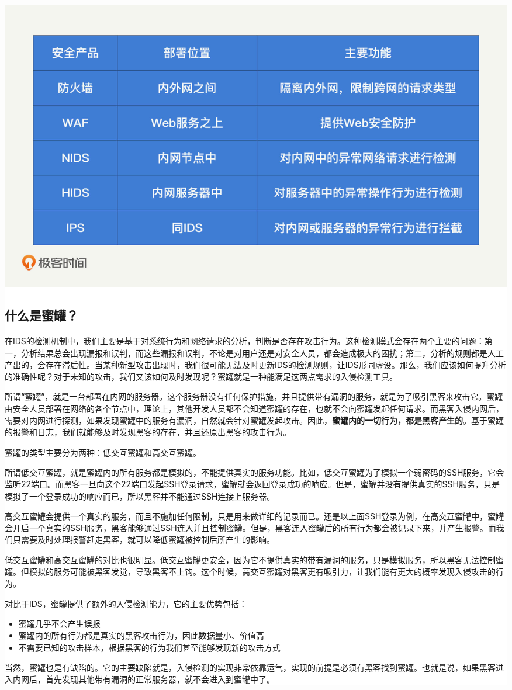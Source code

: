 ![](./httpsstatic001geekbangorgresourceimagee443e4d2293036561175b4ae07f464174443.jpeg)

## 什么是蜜罐？

在IDS的检测机制中，我们主要是基于对系统行为和网络请求的分析，判断是否存在攻击行为。这种检测模式会存在两个主要的问题：第一，分析结果总会出现漏报和误判，而这些漏报和误判，不论是对用户还是对安全人员，都会造成极大的困扰；第二，分析的规则都是人工产出的，会存在滞后性。当某种新型攻击出现时，我们很可能无法及时更新IDS的检测规则，让IDS形同虚设。那么，我们应该如何提升分析的准确性呢？对于未知的攻击，我们又该如何及时发现呢？蜜罐就是一种能满足这两点需求的入侵检测工具。

所谓“蜜罐”，就是一台部署在内网的服务器。这个服务器没有任何保护措施，并且提供带有漏洞的服务，就是为了吸引黑客来攻击它。蜜罐由安全人员部署在网络的各个节点中，理论上，其他开发人员都不会知道蜜罐的存在，也就不会向蜜罐发起任何请求。而黑客入侵内网后，需要对内网进行探测，如果发现蜜罐中的服务有漏洞，自然就会针对蜜罐发起攻击。因此，**蜜罐内的一切行为，都是黑客产生的**。基于蜜罐的报警和日志，我们就能够及时发现黑客的存在，并且还原出黑客的攻击行为。

蜜罐的类型主要分为两种：低交互蜜罐和高交互蜜罐。

所谓低交互蜜罐，就是蜜罐内的所有服务都是模拟的，不能提供真实的服务功能。比如，低交互蜜罐为了模拟一个弱密码的SSH服务，它会监听22端口。而黑客一旦向这个22端口发起SSH登录请求，蜜罐就会返回登录成功的响应。但是，蜜罐并没有提供真实的SSH服务，只是模拟了一个登录成功的响应而已，所以黑客并不能通过SSH连接上服务器。

高交互蜜罐会提供一个真实的服务，而且不施加任何限制，只是用来做详细的记录而已。还是以上面SSH登录为例，在高交互蜜罐中，蜜罐会开启一个真实的SSH服务，黑客能够通过SSH连入并且控制蜜罐。但是，黑客连入蜜罐后的所有行为都会被记录下来，并产生报警。而我们只需要及时处理报警赶走黑客，就可以降低蜜罐被控制后所产生的影响。

低交互蜜罐和高交互蜜罐的对比也很明显。低交互蜜罐更安全，因为它不提供真实的带有漏洞的服务，只是模拟服务，所以黑客无法控制蜜罐。但模拟的服务可能被黑客发觉，导致黑客不上钩。这个时候，高交互蜜罐对黑客更有吸引力，让我们能有更大的概率发现入侵攻击的行为。

对比于IDS，蜜罐提供了额外的入侵检测能力，它的主要优势包括：

* 蜜罐几乎不会产生误报
* 蜜罐内的所有行为都是真实的黑客攻击行为，因此数据量小、价值高
* 不需要已知的攻击样本，根据黑客的行为我们甚至能够发现新的攻击方式

当然，蜜罐也是有缺陷的。它的主要缺陷就是，入侵检测的实现非常依靠运气，实现的前提是必须有黑客找到蜜罐。也就是说，如果黑客进入内网后，首先发现其他带有漏洞的正常服务器，就不会进入到蜜罐中了。
